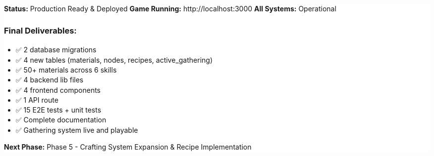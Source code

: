 **Status:** Production Ready & Deployed
**Game Running:** http://localhost:3000
**All Systems:** Operational

### Final Deliverables:
- ✅ 2 database migrations
- ✅ 4 new tables (materials, nodes, recipes, active_gathering)
- ✅ 50+ materials across 6 skills
- ✅ 4 backend lib files
- ✅ 4 frontend components
- ✅ 1 API route
- ✅ 15 E2E tests + unit tests
- ✅ Complete documentation
- ✅ Gathering system live and playable

**Next Phase:** Phase 5 - Crafting System Expansion & Recipe Implementation
